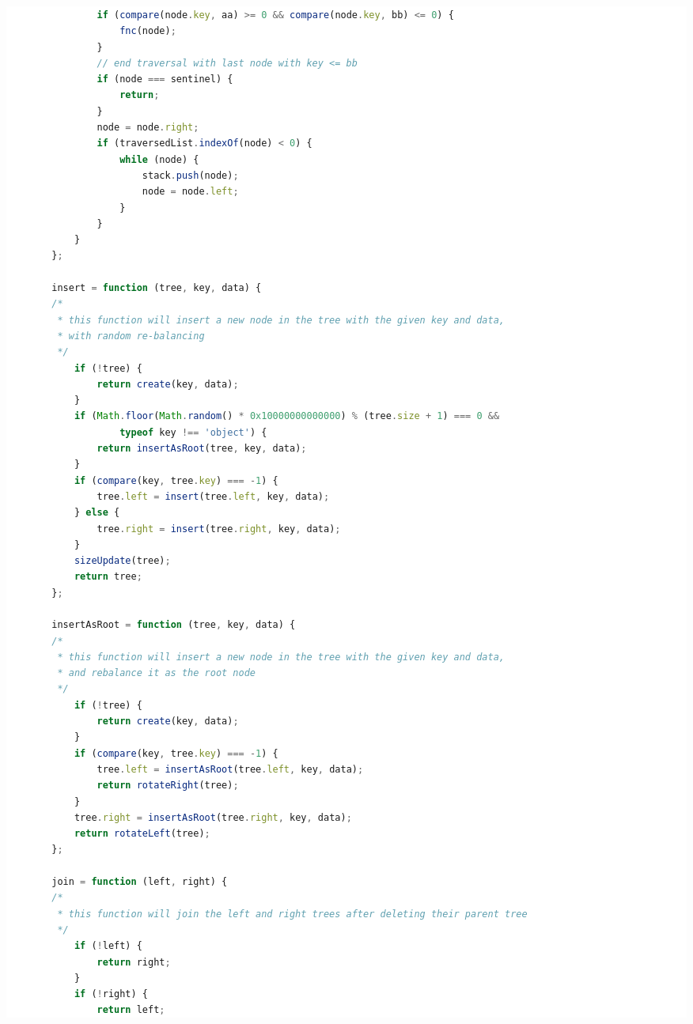```javascript
                if (compare(node.key, aa) >= 0 && compare(node.key, bb) <= 0) {
                    fnc(node);
                }
                // end traversal with last node with key <= bb
                if (node === sentinel) {
                    return;
                }
                node = node.right;
                if (traversedList.indexOf(node) < 0) {
                    while (node) {
                        stack.push(node);
                        node = node.left;
                    }
                }
            }
        };

        insert = function (tree, key, data) {
        /*
         * this function will insert a new node in the tree with the given key and data,
         * with random re-balancing
         */
            if (!tree) {
                return create(key, data);
            }
            if (Math.floor(Math.random() * 0x10000000000000) % (tree.size + 1) === 0 &&
                    typeof key !== 'object') {
                return insertAsRoot(tree, key, data);
            }
            if (compare(key, tree.key) === -1) {
                tree.left = insert(tree.left, key, data);
            } else {
                tree.right = insert(tree.right, key, data);
            }
            sizeUpdate(tree);
            return tree;
        };

        insertAsRoot = function (tree, key, data) {
        /*
         * this function will insert a new node in the tree with the given key and data,
         * and rebalance it as the root node
         */
            if (!tree) {
                return create(key, data);
            }
            if (compare(key, tree.key) === -1) {
                tree.left = insertAsRoot(tree.left, key, data);
                return rotateRight(tree);
            }
            tree.right = insertAsRoot(tree.right, key, data);
            return rotateLeft(tree);
        };

        join = function (left, right) {
        /*
         * this function will join the left and right trees after deleting their parent tree
         */
            if (!left) {
                return right;
            }
            if (!right) {
                return left;
```